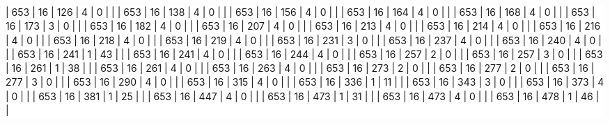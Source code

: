 | 653        | 16               | 126     | 4                      | 0     |       |
| 653        | 16               | 138     | 4                      | 0     |       |
| 653        | 16               | 156     | 4                      | 0     |       |
| 653        | 16               | 164     | 4                      | 0     |       |
| 653        | 16               | 168     | 4                      | 0     |       |
| 653        | 16               | 173     | 3                      | 0     |       |
| 653        | 16               | 182     | 4                      | 0     |       |
| 653        | 16               | 207     | 4                      | 0     |       |
| 653        | 16               | 213     | 4                      | 0     |       |
| 653        | 16               | 214     | 4                      | 0     |       |
| 653        | 16               | 216     | 4                      | 0     |       |
| 653        | 16               | 218     | 4                      | 0     |       |
| 653        | 16               | 219     | 4                      | 0     |       |
| 653        | 16               | 231     | 3                      | 0     |       |
| 653        | 16               | 237     | 4                      | 0     |       |
| 653        | 16               | 240     | 4                      | 0     |       |
| 653        | 16               | 241     | 1                      | 43    |       |
| 653        | 16               | 241     | 4                      | 0     |       |
| 653        | 16               | 244     | 4                      | 0     |       |
| 653        | 16               | 257     | 2                      | 0     |       |
| 653        | 16               | 257     | 3                      | 0     |       |
| 653        | 16               | 261     | 1                      | 38    |       |
| 653        | 16               | 261     | 4                      | 0     |       |
| 653        | 16               | 263     | 4                      | 0     |       |
| 653        | 16               | 273     | 2                      | 0     |       |
| 653        | 16               | 277     | 2                      | 0     |       |
| 653        | 16               | 277     | 3                      | 0     |       |
| 653        | 16               | 290     | 4                      | 0     |       |
| 653        | 16               | 315     | 4                      | 0     |       |
| 653        | 16               | 336     | 1                      | 11    |       |
| 653        | 16               | 343     | 3                      | 0     |       |
| 653        | 16               | 373     | 4                      | 0     |       |
| 653        | 16               | 381     | 1                      | 25    |       |
| 653        | 16               | 447     | 4                      | 0     |       |
| 653        | 16               | 473     | 1                      | 31    |       |
| 653        | 16               | 473     | 4                      | 0     |       |
| 653        | 16               | 478     | 1                      | 46    |       |